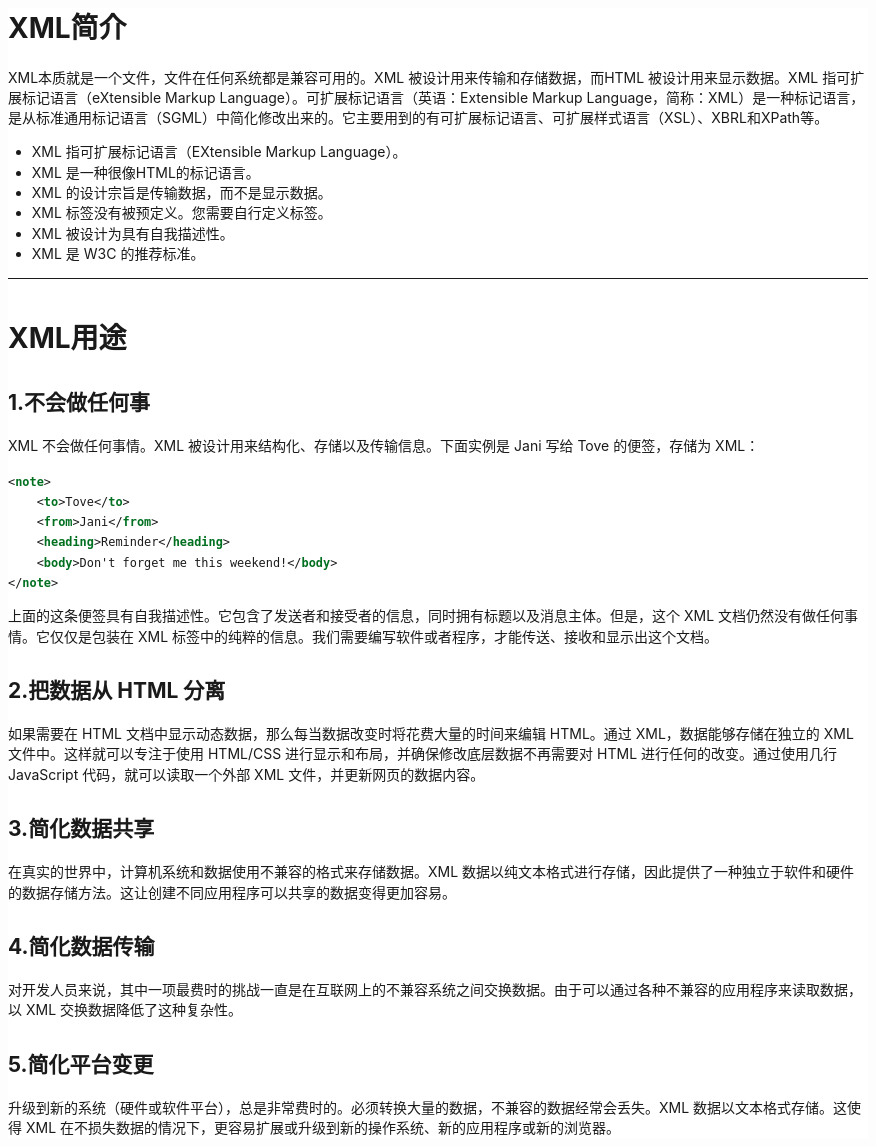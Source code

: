 # XML简介

XML本质就是一个文件，文件在任何系统都是兼容可用的。XML 被设计用来传输和存储数据，而HTML 被设计用来显示数据。XML 指可扩展标记语言（eXtensible Markup Language）。可扩展标记语言（英语：Extensible Markup Language，简称：XML）是一种标记语言，是从标准通用标记语言（SGML）中简化修改出来的。它主要用到的有可扩展标记语言、可扩展样式语言（XSL）、XBRL和XPath等。

- XML 指可扩展标记语言（EXtensible Markup Language）。
- XML 是一种很像HTML的标记语言。
- XML 的设计宗旨是传输数据，而不是显示数据。
- XML 标签没有被预定义。您需要自行定义标签。
- XML 被设计为具有自我描述性。
- XML 是 W3C 的推荐标准。

------

# XML用途

## 1.不会做任何事

XML 不会做任何事情。XML 被设计用来结构化、存储以及传输信息。下面实例是 Jani 写给 Tove 的便签，存储为 XML：

```xml
<note> 
    <to>Tove</to> 
    <from>Jani</from> 
    <heading>Reminder</heading> 
    <body>Don't forget me this weekend!</body> 
</note>
```

上面的这条便签具有自我描述性。它包含了发送者和接受者的信息，同时拥有标题以及消息主体。但是，这个 XML 文档仍然没有做任何事情。它仅仅是包装在 XML 标签中的纯粹的信息。我们需要编写软件或者程序，才能传送、接收和显示出这个文档。

## 2.把数据从 HTML 分离

如果需要在 HTML 文档中显示动态数据，那么每当数据改变时将花费大量的时间来编辑 HTML。通过 XML，数据能够存储在独立的 XML 文件中。这样就可以专注于使用 HTML/CSS 进行显示和布局，并确保修改底层数据不再需要对 HTML 进行任何的改变。通过使用几行 JavaScript 代码，就可以读取一个外部 XML 文件，并更新网页的数据内容。

## 3.简化数据共享

在真实的世界中，计算机系统和数据使用不兼容的格式来存储数据。XML 数据以纯文本格式进行存储，因此提供了一种独立于软件和硬件的数据存储方法。这让创建不同应用程序可以共享的数据变得更加容易。

## 4.简化数据传输

对开发人员来说，其中一项最费时的挑战一直是在互联网上的不兼容系统之间交换数据。由于可以通过各种不兼容的应用程序来读取数据，以 XML 交换数据降低了这种复杂性。

## 5.简化平台变更

升级到新的系统（硬件或软件平台），总是非常费时的。必须转换大量的数据，不兼容的数据经常会丢失。XML 数据以文本格式存储。这使得 XML 在不损失数据的情况下，更容易扩展或升级到新的操作系统、新的应用程序或新的浏览器。
